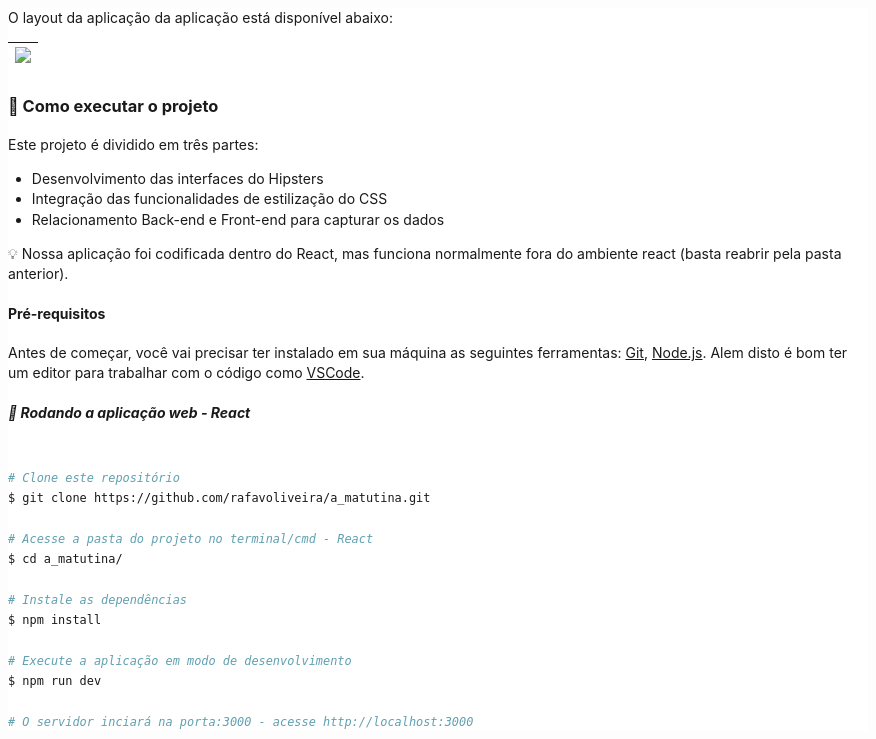 O layout da aplicação da aplicação está disponível abaixo:

<div>
    <table>
      <thead>
        <tr>
           <th>
              <img src="src/assets/matutina.gif" width="100%">
           </th>
        </tr>
      </thead>
      <tbody>
      </tbody>
    </table>
</div>

### 🚀 Como executar o projeto

Este projeto é dividido em três partes:

<ul>
   <li>Desenvolvimento das interfaces do Hipsters</li>
   <li>Integração das funcionalidades de estilização do CSS</li>
   <li>Relacionamento Back-end e Front-end para capturar os dados</li>
</ul>

💡 Nossa aplicação foi codificada dentro do React, mas funciona normalmente fora do ambiente react (basta reabrir pela pasta anterior).

#### Pré-requisitos

Antes de começar, você vai precisar ter instalado em sua máquina as seguintes ferramentas: [Git](https://git-scm.com/), [Node.js](https://nodejs.org/en/). Alem disto é bom ter um editor para trabalhar com o código como [VSCode](https://code.visualstudio.com/).

##### 🧭 Rodando a aplicação web - React

```bash

# Clone este repositório
$ git clone https://github.com/rafavoliveira/a_matutina.git

# Acesse a pasta do projeto no terminal/cmd - React
$ cd a_matutina/

# Instale as dependências
$ npm install

# Execute a aplicação em modo de desenvolvimento
$ npm run dev

# O servidor inciará na porta:3000 - acesse http://localhost:3000

```
